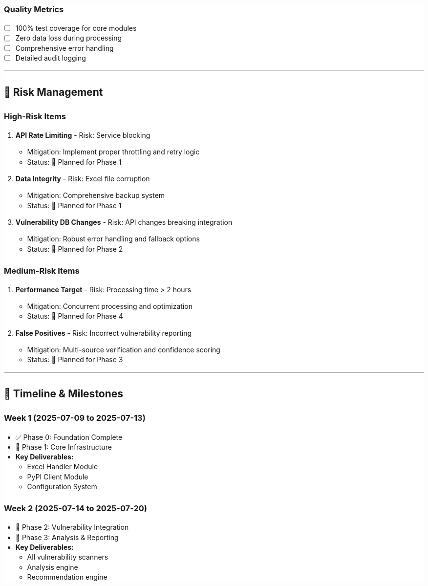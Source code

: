 ### **Quality Metrics**
- [ ] 100% test coverage for core modules
- [ ] Zero data loss during processing
- [ ] Comprehensive error handling
- [ ] Detailed audit logging

---

## 🚨 Risk Management

### **High-Risk Items**
1. **API Rate Limiting** - Risk: Service blocking
   - Mitigation: Implement proper throttling and retry logic
   - Status: 🔄 Planned for Phase 1

2. **Data Integrity** - Risk: Excel file corruption
   - Mitigation: Comprehensive backup system
   - Status: 🔄 Planned for Phase 1

3. **Vulnerability DB Changes** - Risk: API changes breaking integration
   - Mitigation: Robust error handling and fallback options
   - Status: 🔄 Planned for Phase 2

### **Medium-Risk Items**
1. **Performance Target** - Risk: Processing time > 2 hours
   - Mitigation: Concurrent processing and optimization
   - Status: 🔄 Planned for Phase 4

2. **False Positives** - Risk: Incorrect vulnerability reporting
   - Mitigation: Multi-source verification and confidence scoring
   - Status: 🔄 Planned for Phase 3

---

## 📅 Timeline & Milestones

### **Week 1 (2025-07-09 to 2025-07-13)**
- ✅ Phase 0: Foundation Complete
- 🎯 Phase 1: Core Infrastructure
- **Key Deliverables:**
  - Excel Handler Module
  - PyPI Client Module
  - Configuration System

### **Week 2 (2025-07-14 to 2025-07-20)**
- 🎯 Phase 2: Vulnerability Integration
- 🎯 Phase 3: Analysis & Reporting
- **Key Deliverables:**
  - All vulnerability scanners
  - Analysis engine
  - Recommendation engine
